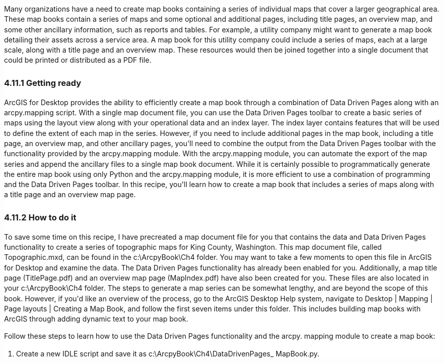 Many organizations have a need to create map books containing a series of individual maps that cover a larger geographical area.
These map books contain a series of maps and some optional and additional pages, including title pages, an overview map, and some other ancillary information, such as reports and tables.
For example, a utility company might want   to generate a map book detailing their assets across a service area.
A map book for this utility company could include a series of maps, each at a large scale, along with a title page and an overview map.
These resources would then be joined together into a single document that could be printed or distributed as a PDF file.


### 4.11.1 Getting ready

ArcGIS for Desktop provides the ability to efficiently create a map book through a combination of Data Driven Pages along with an arcpy.mapping script.
With a single map document  file, you can use the Data Driven Pages toolbar to create a basic series of maps using the layout view along with your operational data and an index layer.
The index layer contains features that will be used to define the extent of each map in the series.
However, if you need to include additional pages in the map book, including a title page, an overview map, and other ancillary pages, you'll need to combine the output from the Data Driven Pages toolbar with the functionality provided by the arcpy.mapping module.
With the arcpy.mapping module, you can automate the export of the map series and append the ancillary files to a single map book document.
While it is certainly possible to programmatically generate the entire map book using only Python and the arcpy.mapping module, it is more efficient to use a combination of programming and the Data Driven Pages toolbar.
In this recipe, you'll learn how to create a map book that includes a series of maps along with a title page and an overview map page.




### 4.11.2 How to do it

To save some time on this recipe, I have precreated a map document file for you that contains the data and Data Driven Pages functionality to create a series of topographic maps for King County, Washington.
This map document file, called Topographic.mxd, can be found in the c:\ArcpyBook\Ch4 folder.
You may want to take a few moments to open this file in ArcGIS for Desktop and examine the data.
The Data Driven Pages functionality has already been enabled for you.
Additionally, a map title page (TitlePage.pdf) and an overview map page (MapIndex.pdf) have also been created for you.
These files are also located in your c:\ArcpyBook\Ch4 folder.
The steps to generate a map series can be somewhat lengthy, and are beyond the scope of this book.
However, if you'd like an overview of the process, go to the ArcGIS Desktop Help system, navigate to Desktop | Mapping | Page layouts | Creating a Map Book, and follow the first seven items under this folder.
This includes building map books with ArcGIS through adding dynamic text to your map book.

Follow these steps to learn how to use the Data Driven Pages functionality and the arcpy. mapping module to create a map book:

1.  Create a new IDLE script and save it as c:\ArcpyBook\Ch4\DataDrivenPages_ MapBook.py.
